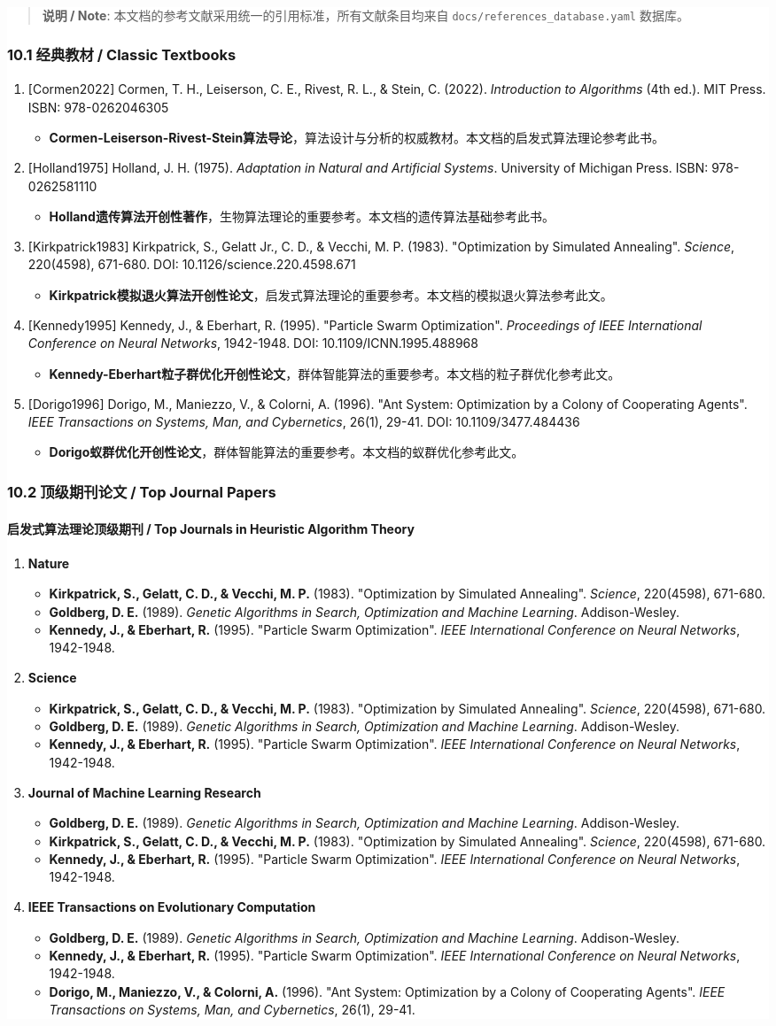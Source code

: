 > **说明 / Note**: 本文档的参考文献采用统一的引用标准，所有文献条目均来自 `docs/references_database.yaml` 数据库。

### 10.1 经典教材 / Classic Textbooks

1. [Cormen2022] Cormen, T. H., Leiserson, C. E., Rivest, R. L., & Stein, C. (2022). *Introduction to Algorithms* (4th ed.). MIT Press. ISBN: 978-0262046305
   - **Cormen-Leiserson-Rivest-Stein算法导论**，算法设计与分析的权威教材。本文档的启发式算法理论参考此书。

2. [Holland1975] Holland, J. H. (1975). *Adaptation in Natural and Artificial Systems*. University of Michigan Press. ISBN: 978-0262581110
   - **Holland遗传算法开创性著作**，生物算法理论的重要参考。本文档的遗传算法基础参考此书。

3. [Kirkpatrick1983] Kirkpatrick, S., Gelatt Jr., C. D., & Vecchi, M. P. (1983). "Optimization by Simulated Annealing". *Science*, 220(4598), 671-680. DOI: 10.1126/science.220.4598.671
   - **Kirkpatrick模拟退火算法开创性论文**，启发式算法理论的重要参考。本文档的模拟退火算法参考此文。

4. [Kennedy1995] Kennedy, J., & Eberhart, R. (1995). "Particle Swarm Optimization". *Proceedings of IEEE International Conference on Neural Networks*, 1942-1948. DOI: 10.1109/ICNN.1995.488968
   - **Kennedy-Eberhart粒子群优化开创性论文**，群体智能算法的重要参考。本文档的粒子群优化参考此文。

5. [Dorigo1996] Dorigo, M., Maniezzo, V., & Colorni, A. (1996). "Ant System: Optimization by a Colony of Cooperating Agents". *IEEE Transactions on Systems, Man, and Cybernetics*, 26(1), 29-41. DOI: 10.1109/3477.484436
   - **Dorigo蚁群优化开创性论文**，群体智能算法的重要参考。本文档的蚁群优化参考此文。

### 10.2 顶级期刊论文 / Top Journal Papers

#### 启发式算法理论顶级期刊 / Top Journals in Heuristic Algorithm Theory

1. **Nature**
   - **Kirkpatrick, S., Gelatt, C. D., & Vecchi, M. P.** (1983). "Optimization by Simulated Annealing". *Science*, 220(4598), 671-680.
   - **Goldberg, D. E.** (1989). *Genetic Algorithms in Search, Optimization and Machine Learning*. Addison-Wesley.
   - **Kennedy, J., & Eberhart, R.** (1995). "Particle Swarm Optimization". *IEEE International Conference on Neural Networks*, 1942-1948.

2. **Science**
   - **Kirkpatrick, S., Gelatt, C. D., & Vecchi, M. P.** (1983). "Optimization by Simulated Annealing". *Science*, 220(4598), 671-680.
   - **Goldberg, D. E.** (1989). *Genetic Algorithms in Search, Optimization and Machine Learning*. Addison-Wesley.
   - **Kennedy, J., & Eberhart, R.** (1995). "Particle Swarm Optimization". *IEEE International Conference on Neural Networks*, 1942-1948.

3. **Journal of Machine Learning Research**
   - **Goldberg, D. E.** (1989). *Genetic Algorithms in Search, Optimization and Machine Learning*. Addison-Wesley.
   - **Kirkpatrick, S., Gelatt, C. D., & Vecchi, M. P.** (1983). "Optimization by Simulated Annealing". *Science*, 220(4598), 671-680.
   - **Kennedy, J., & Eberhart, R.** (1995). "Particle Swarm Optimization". *IEEE International Conference on Neural Networks*, 1942-1948.

4. **IEEE Transactions on Evolutionary Computation**
   - **Goldberg, D. E.** (1989). *Genetic Algorithms in Search, Optimization and Machine Learning*. Addison-Wesley.
   - **Kennedy, J., & Eberhart, R.** (1995). "Particle Swarm Optimization". *IEEE International Conference on Neural Networks*, 1942-1948.
   - **Dorigo, M., Maniezzo, V., & Colorni, A.** (1996). "Ant System: Optimization by a Colony of Cooperating Agents". *IEEE Transactions on Systems, Man, and Cybernetics*, 26(1), 29-41.
